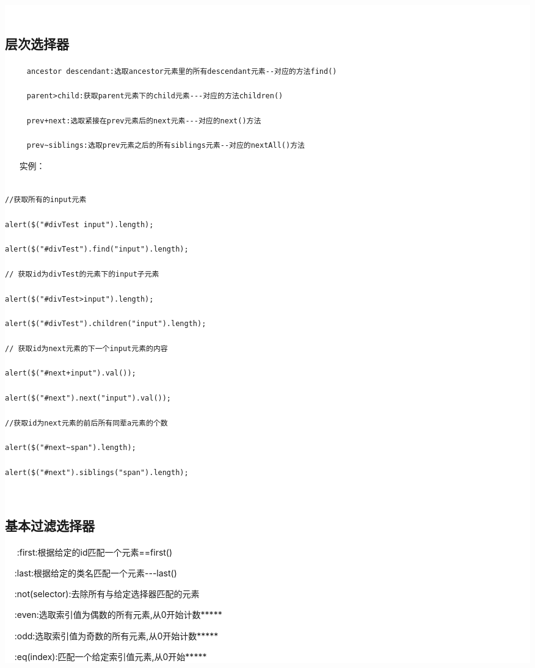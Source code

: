  

## 层次选择器
```
     ancestor descendant:选取ancestor元素里的所有descendant元素--对应的方法find()

     parent>child:获取parent元素下的child元素---对应的方法children()

     prev+next:选取紧接在prev元素后的next元素---对应的next()方法

     prev~siblings:选取prev元素之后的所有siblings元素--对应的nextAll()方法
```

      实例：         
```

//获取所有的input元素
 
alert($("#divTest input").length);
 
alert($("#divTest").find("input").length);
 
// 获取id为divTest的元素下的input子元素
 
alert($("#divTest>input").length);
 
alert($("#divTest").children("input").length);
 
// 获取id为next元素的下一个input元素的内容
 
alert($("#next+input").val());
 
alert($("#next").next("input").val());
 
//获取id为next元素的前后所有同辈a元素的个数
 
alert($("#next~span").length);
 
alert($("#next").siblings("span").length);
```
 

## 基本过滤选择器

     :first:根据给定的id匹配一个元素==first()

    :last:根据给定的类名匹配一个元素---last()

    :not(selector):去除所有与给定选择器匹配的元素

    :even:选取索引值为偶数的所有元素,从0开始计数*****

    :odd:选取索引值为奇数的所有元素,从0开始计数*****

    :eq(index):匹配一个给定索引值元素,从0开始*****
